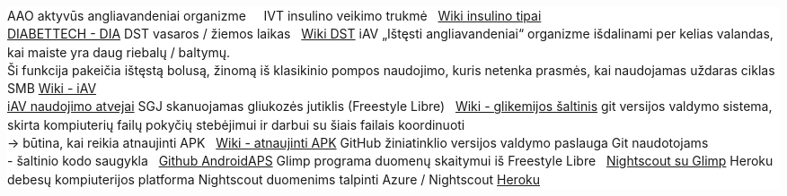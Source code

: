  <td>AAO</td>
 <td>aktyvūs angliavandeniai organizme</td>
 <td>&nbsp;</td>
 <td>&nbsp;</td>
</tr>
<tr>
 <td>IVT</td>
 <td>insulino veikimo trukmė</td>
 <td>&nbsp;</td>
 <td><a href="../Configuration/Config-Builder.html#insulin">Wiki insulino tipai</a><br><a href="http://www.diabettech.com/insulin/why-we-are-regularly-wrong-in-the-duration-of-insulin-action-dia-times-we-use-and-why-it-matters/">DIABETTECH - DIA</a></td>
</tr>
<tr>
 <td>DST</td>
 <td>vasaros / žiemos laikas </td>
 <td>&nbsp;</td>
 <td><a href="../Usage/Timezone-traveling.html#time-adjustment-daylight-savings-time-dst">Wiki DST</a></td>
</tr>
<tr>
 <td>iAV</td>
 <td>„Ištęsti angliavandeniai“ organizme išdalinami per kelias valandas, kai maiste yra daug riebalų / baltymų. <br> Ši funkcija pakeičia ištęstą bolusą, žinomą iš klasikinio pompos naudojimo, kuris netenka prasmės, kai naudojamas uždaras ciklas</td>
 <td>SMB</td>
 <td><a href="../Usage/Extended-Carbs.html#extended-carbs-ecarbs">Wiki - iAV</a><br><a href="https://adriansloop.blogspot.co.at/2018/04/page-margin-0.html">iAV naudojimo atvejai</a></td>
</tr>
<tr>
 <td>SGJ</td>
 <td>skanuojamas gliukozės jutiklis (Freestyle Libre)</td>
 <td>&nbsp;</td>
 <td><a href="../Configuration/BG-Source.html?highlight=blukon#bg-source">Wiki - glikemijos šaltinis</a></td>
</tr>
<tr>
 <td>git</td>
 <td>versijos valdymo sistema, skirta kompiuterių failų pokyčių stebėjimui ir darbui su šiais failais koordinuoti <br> -> būtina, kai reikia atnaujinti APK</td>
 <td>&nbsp;</td>
 <td><a href="../Installing-AndroidAPS/Update-to-new-version.html#master-branch">Wiki - atnaujinti APK</a></td>
</tr>
<tr>
 <td>GitHub</td>
 <td>žiniatinklio versijos valdymo paslauga Git naudotojams<br> - šaltinio kodo saugykla</td>
 <td>&nbsp;</td>
 <td><a href="https://github.com/MilosKozak/AndroidAPS">Github AndroidAPS</a></td>
</tr>
<tr>
 <td>Glimp</td>
 <td>programa duomenų skaitymui iš Freestyle Libre</td>
 <td>&nbsp;</td>
 <td><a href="http://www.nightscout.info/wiki/welcome/nightscout-for-libre">Nightscout su Glimp</a> </td>
</tr>
<tr>
 <td>Heroku</td>
 <td>debesų kompiuterijos platforma Nightscout duomenims talpinti</td>
 <td>Azure / Nightscout</td>
 <td><a href="https://www.heroku.com">Heroku</a></td>
</tr>
<tr>